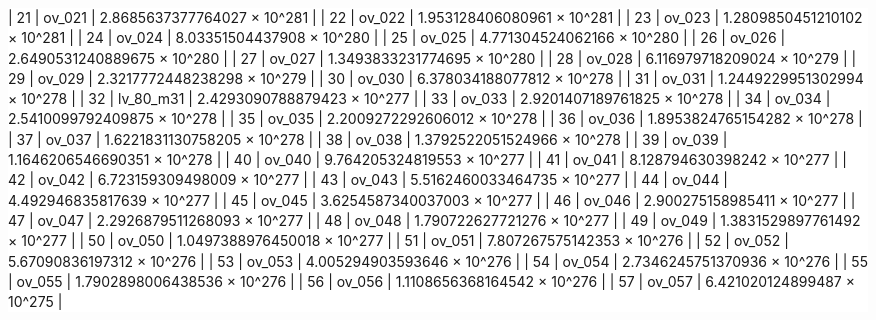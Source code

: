 | 21 | ov_021 | 2.8685637377764027 × 10^281 |
| 22 | ov_022 | 1.953128406080961 × 10^281 |
| 23 | ov_023 | 1.2809850451210102 × 10^281 |
| 24 | ov_024 | 8.03351504437908 × 10^280 |
| 25 | ov_025 | 4.771304524062166 × 10^280 |
| 26 | ov_026 | 2.6490531240889675 × 10^280 |
| 27 | ov_027 | 1.3493833231774695 × 10^280 |
| 28 | ov_028 | 6.116979718209024 × 10^279 |
| 29 | ov_029 | 2.3217772448238298 × 10^279 |
| 30 | ov_030 | 6.378034188077812 × 10^278 |
| 31 | ov_031 | 1.2449229951302994 × 10^278 |
| 32 | lv_80_m31 | 2.4293090788879423 × 10^277 |
| 33 | ov_033 | 2.9201407189761825 × 10^278 |
| 34 | ov_034 | 2.5410099792409875 × 10^278 |
| 35 | ov_035 | 2.2009272292606012 × 10^278 |
| 36 | ov_036 | 1.8953824765154282 × 10^278 |
| 37 | ov_037 | 1.6221831130758205 × 10^278 |
| 38 | ov_038 | 1.3792522051524966 × 10^278 |
| 39 | ov_039 | 1.1646206546690351 × 10^278 |
| 40 | ov_040 | 9.764205324819553 × 10^277 |
| 41 | ov_041 | 8.128794630398242 × 10^277 |
| 42 | ov_042 | 6.723159309498009 × 10^277 |
| 43 | ov_043 | 5.5162460033464735 × 10^277 |
| 44 | ov_044 | 4.492946835817639 × 10^277 |
| 45 | ov_045 | 3.6254587340037003 × 10^277 |
| 46 | ov_046 | 2.900275158985411 × 10^277 |
| 47 | ov_047 | 2.2926879511268093 × 10^277 |
| 48 | ov_048 | 1.790722627721276 × 10^277 |
| 49 | ov_049 | 1.3831529897761492 × 10^277 |
| 50 | ov_050 | 1.0497388976450018 × 10^277 |
| 51 | ov_051 | 7.807267575142353 × 10^276 |
| 52 | ov_052 | 5.67090836197312 × 10^276 |
| 53 | ov_053 | 4.005294903593646 × 10^276 |
| 54 | ov_054 | 2.7346245751370936 × 10^276 |
| 55 | ov_055 | 1.7902898006438536 × 10^276 |
| 56 | ov_056 | 1.1108656368164542 × 10^276 |
| 57 | ov_057 | 6.421020124899487 × 10^275 |